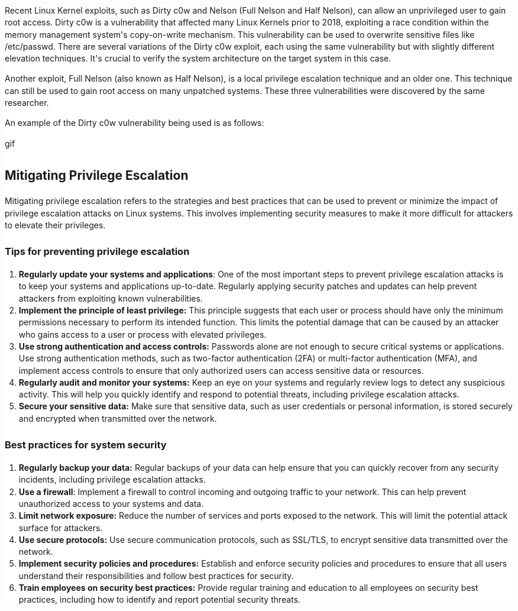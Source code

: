 Recent Linux Kernel exploits, such as Dirty c0w and Nelson (Full Nelson and Half Nelson), can allow an unprivileged user to gain root access. Dirty c0w is a vulnerability that affected many Linux Kernels prior to 2018, exploiting a race condition within the memory management system's copy-on-write mechanism. This vulnerability can be used to overwrite sensitive files like /etc/passwd. There are several variations of the Dirty c0w exploit, each using the same vulnerability but with slightly different elevation techniques. It's crucial to verify the system architecture on the target system in this case.

Another exploit, Full Nelson (also known as Half Nelson), is a local privilege escalation technique and an older one. This technique can still be used to gain root access on many unpatched systems. These three vulnerabilities were discovered by the same researcher.

An example of the Dirty c0w vulnerability being used is as follows:

gif

## Mitigating Privilege Escalation

Mitigating privilege escalation refers to the strategies and best practices that can be used to prevent or minimize the impact of privilege escalation attacks on Linux systems. This involves implementing security measures to make it more difficult for attackers to elevate their privileges.

### Tips for preventing privilege escalation

1. **Regularly update your systems and applications**: One of the most important steps to prevent privilege escalation attacks is to keep your systems and applications up-to-date. Regularly applying security patches and updates can help prevent attackers from exploiting known vulnerabilities.
2. **Implement the principle of least privilege:** This principle suggests that each user or process should have only the minimum permissions necessary to perform its intended function. This limits the potential damage that can be caused by an attacker who gains access to a user or process with elevated privileges.
3. **Use strong authentication and access controls:** Passwords alone are not enough to secure critical systems or applications. Use strong authentication methods, such as two-factor authentication (2FA) or multi-factor authentication (MFA), and implement access controls to ensure that only authorized users can access sensitive data or resources.
4. **Regularly audit and monitor your systems:** Keep an eye on your systems and regularly review logs to detect any suspicious activity. This will help you quickly identify and respond to potential threats, including privilege escalation attacks.
5. **Secure your sensitive data:** Make sure that sensitive data, such as user credentials or personal information, is stored securely and encrypted when transmitted over the network.

### Best practices for system security

1. **Regularly backup your data:** Regular backups of your data can help ensure that you can quickly recover from any security incidents, including privilege escalation attacks.
2. **Use a firewall**: Implement a firewall to control incoming and outgoing traffic to your network. This can help prevent unauthorized access to your systems and data.
3. **Limit network exposure:** Reduce the number of services and ports exposed to the network. This will limit the potential attack surface for attackers.
4. **Use secure protocols:** Use secure communication protocols, such as SSL/TLS, to encrypt sensitive data transmitted over the network.
5. **Implement security policies and procedures:** Establish and enforce security policies and procedures to ensure that all users understand their responsibilities and follow best practices for security.
6. **Train employees on security best practices:** Provide regular training and education to all employees on security best practices, including how to identify and report potential security threats.
